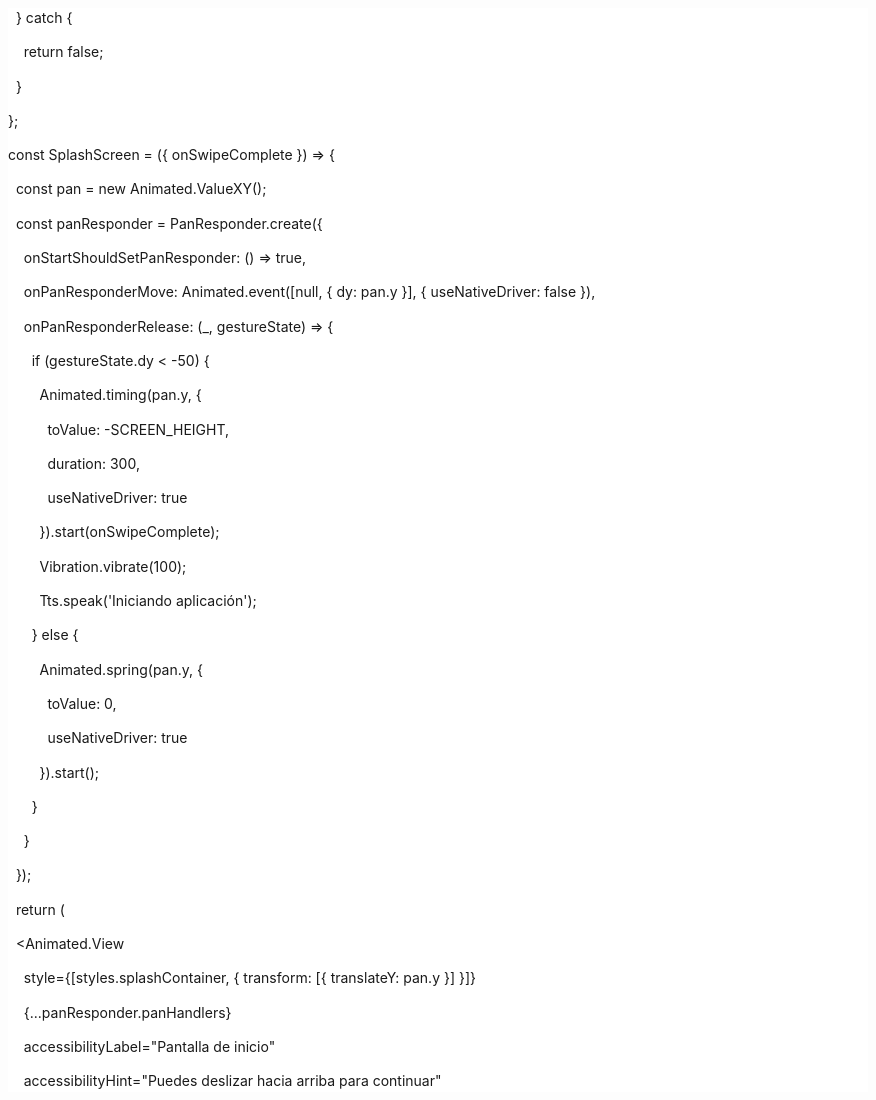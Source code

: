   } catch {

    return false;

  }

};

const SplashScreen = ({ onSwipeComplete }) =\> {

  const pan = new Animated.ValueXY();

  const panResponder = PanResponder.create({

    onStartShouldSetPanResponder: () =\> true,

    onPanResponderMove: Animated.event(\[null, { dy: pan.y }\], {
useNativeDriver: false }),

    onPanResponderRelease: (\_, gestureState) =\> {

      if (gestureState.dy \< -50) {

        Animated.timing(pan.y, {

          toValue: -SCREEN_HEIGHT,

          duration: 300,

          useNativeDriver: true

        }).start(onSwipeComplete);

        Vibration.vibrate(100);

        Tts.speak(\'Iniciando aplicación\');

      } else {

        Animated.spring(pan.y, {

          toValue: 0,

          useNativeDriver: true

        }).start();

      }

    }

  });

  return (

  \<Animated.View

    style={\[styles.splashContainer, { transform: \[{ translateY: pan.y
}\] }\]}

    {\...panResponder.panHandlers}

    accessibilityLabel=\"Pantalla de inicio\"

    accessibilityHint=\"Puedes deslizar hacia arriba para continuar\"
